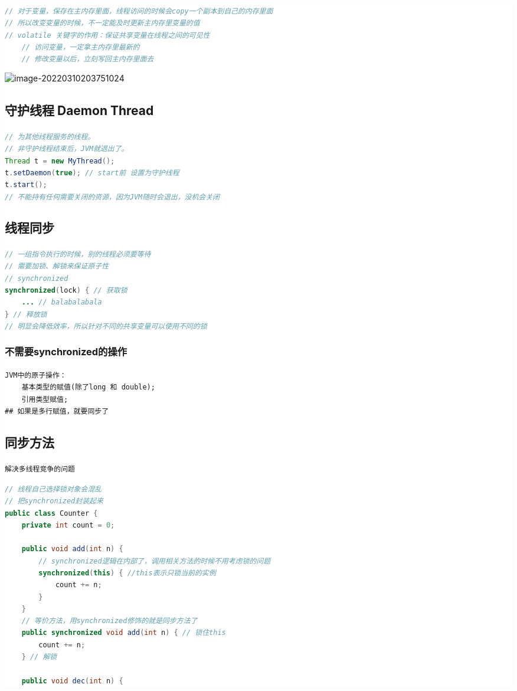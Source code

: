 ```java
// 对于变量，保存在主内存里面，线程访问的时候会copy一个副本到自己的内存里面
// 所以改变变量的时候，不一定能及时更新主内存里变量的值
// volatile 关键字的作用：保证共享变量在线程之间的可见性
    // 访问变量，一定拿主内存里最新的
    // 修改变量以后，立刻写回主内存里面去
```

![image-20220310203751024](../../../../A_Lab/Note/MD_Pic/image-20220310203751024.png)

## 守护线程 Daemon Thread

```java
// 为其他线程服务的线程。
// 非守护线程结束后，JVM就退出了。
Thread t = new MyThread();
t.setDaemon(true); // start前 设置为守护线程
t.start();
// 不能持有任何需要关闭的资源，因为JVM随时会退出，没机会关闭
```

## 线程同步

```java
// 一组指令执行的时候，别的线程必须要等待
// 需要加锁、解锁来保证原子性
// synchronized
synchronized(lock) { // 获取锁
    ... // balabalabala
} // 释放锁
// 明显会降低效率，所以针对不同的共享变量可以使用不同的锁
```

### 不需要synchronized的操作

```
JVM中的原子操作：
    基本类型的赋值(除了long 和 double);
    引用类型赋值;
## 如果是多行赋值，就要同步了
```

## 同步方法

```
解决多线程竞争的问题
```

```java
// 线程自己选择锁对象会混乱
// 把synchronized封装起来
public class Counter {
    private int count = 0;

    public void add(int n) { 
        // synchronized逻辑在内部了，调用相关方法的时候不用考虑锁的问题
        synchronized(this) { //this表示只锁当前的实例
            count += n;
        }
    }
    // 等价方法，用synchronized修饰的就是同步方法了
    public synchronized void add(int n) { // 锁住this
        count += n;
    } // 解锁

    public void dec(int n) {
```